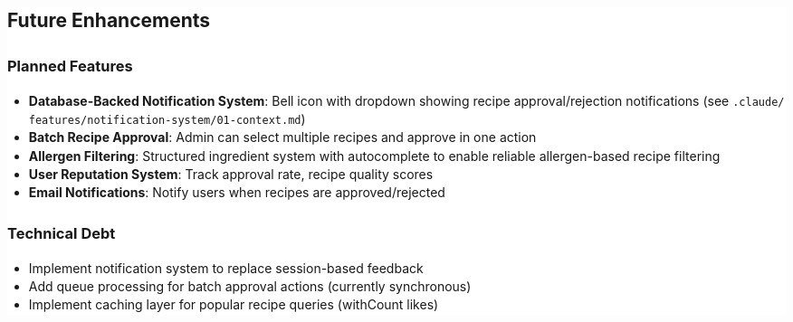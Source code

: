 ## Future Enhancements

### Planned Features
- **Database-Backed Notification System**: Bell icon with dropdown showing recipe approval/rejection notifications (see `.claude/features/notification-system/01-context.md`)
- **Batch Recipe Approval**: Admin can select multiple recipes and approve in one action
- **Allergen Filtering**: Structured ingredient system with autocomplete to enable reliable allergen-based recipe filtering
- **User Reputation System**: Track approval rate, recipe quality scores
- **Email Notifications**: Notify users when recipes are approved/rejected

### Technical Debt
- Implement notification system to replace session-based feedback
- Add queue processing for batch approval actions (currently synchronous)
- Implement caching layer for popular recipe queries (withCount likes)
